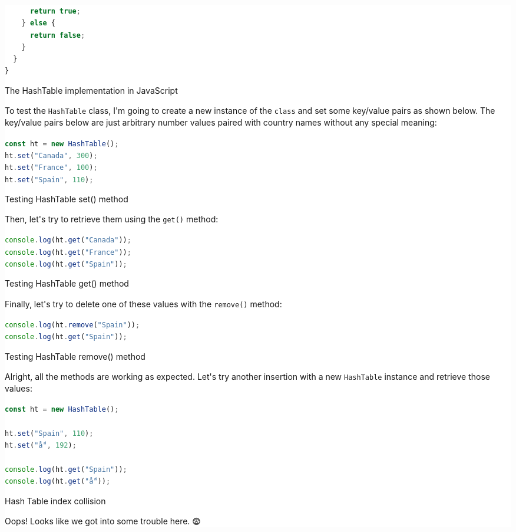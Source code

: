```js
      return true;
    } else {
      return false;
    }
  }
}
```

The HashTable implementation in JavaScript

To test the `HashTable` class, I'm going to create a new instance of the `class` and set some key/value pairs as shown below. The key/value pairs below are just arbitrary number values paired with country names without any special meaning:

```js
const ht = new HashTable();
ht.set("Canada", 300);
ht.set("France", 100);
ht.set("Spain", 110);
```

Testing HashTable set() method

Then, let's try to retrieve them using the `get()` method:

```js
console.log(ht.get("Canada"));
console.log(ht.get("France"));
console.log(ht.get("Spain"));
```

Testing HashTable get() method

Finally, let's try to delete one of these values with the `remove()` method:

```js
console.log(ht.remove("Spain"));
console.log(ht.get("Spain"));
```

Testing HashTable remove() method

Alright, all the methods are working as expected. Let's try another insertion with a new `HashTable` instance and retrieve those values:

```js
const ht = new HashTable();

ht.set("Spain", 110);
ht.set("ǻ", 192);

console.log(ht.get("Spain"));
console.log(ht.get("ǻ"));
```

Hash Table index collision

Oops! Looks like we got into some trouble here. 😨

